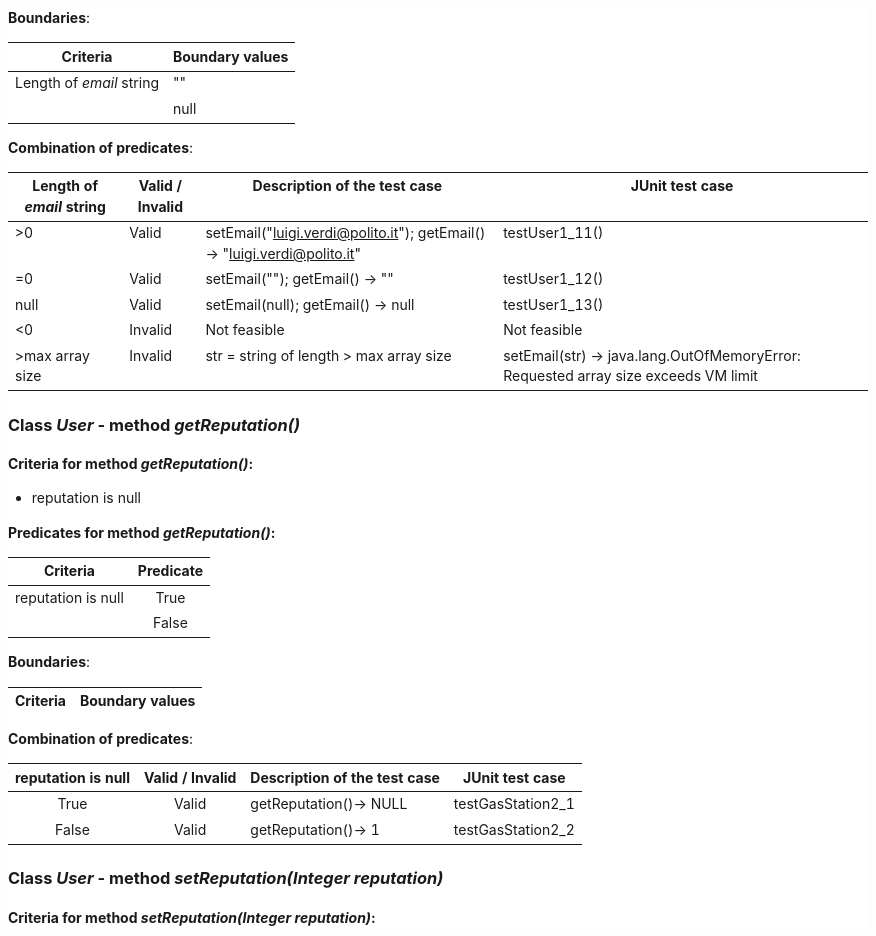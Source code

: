 **Boundaries**:

| Criteria | Boundary values |
| -------- | --------------- |
| Length of *email* string | "" |
|          | null |

**Combination of predicates**:

| Length of *email* string | Valid / Invalid | Description of the test case | JUnit test case |
|-------|-------|-------|-------|
|>0|Valid|setEmail("luigi.verdi@polito.it"); getEmail() -> "luigi.verdi@polito.it"|testUser1_11()|
|=0|Valid|setEmail(""); getEmail() -> ""|testUser1_12()|
|null|Valid|setEmail(null); getEmail() -> null|testUser1_13()|
|<0|Invalid|Not feasible |Not feasible|
|>max array size|Invalid|str = string of length > max array size|setEmail(str) -> java.lang.OutOfMemoryError: Requested array size exceeds VM limit|

 
 ### **Class *User* - method *getReputation()***

**Criteria for method *getReputation()*:**

 - reputation is null
  
**Predicates for method *getReputation()*:**

| Criteria | Predicate |
| -------- | :---------: |
| reputation is null    |  True    |
|                       |  False   |

**Boundaries**:

| Criteria | Boundary values |
| -------- | --------------- |


**Combination of predicates**:

| reputation is null| Valid / Invalid | Description of the test case | JUnit test case 
|:-------:|:-------:|-------|-------|
|True|Valid|getReputation()-> NULL| testGasStation2_1 |
|False|Valid|getReputation()-> 1| testGasStation2_2|



### **Class *User* - method *setReputation(Integer reputation)***

**Criteria for method *setReputation(Integer reputation)*:**
